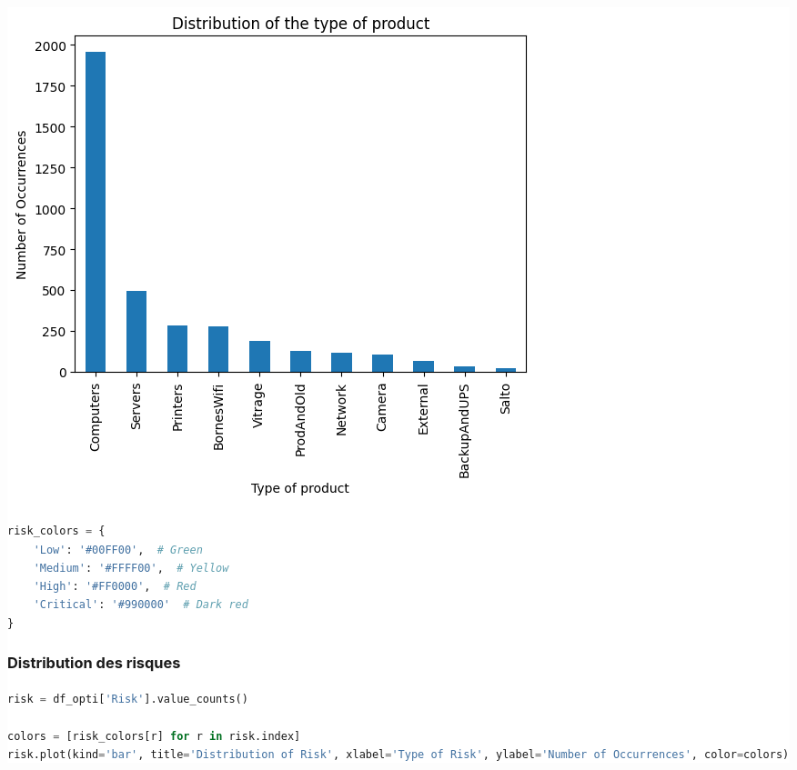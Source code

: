 ![png](Singer_Graph_Analyse_files/Singer_Graph_Analyse_13_1.png)
    



```python
risk_colors = {
    'Low': '#00FF00',  # Green
    'Medium': '#FFFF00',  # Yellow
    'High': '#FF0000',  # Red
    'Critical': '#990000'  # Dark red
}
```

### Distribution des risques



```python
risk = df_opti['Risk'].value_counts()

colors = [risk_colors[r] for r in risk.index]
risk.plot(kind='bar', title='Distribution of Risk', xlabel='Type of Risk', ylabel='Number of Occurrences', color=colors)
```


